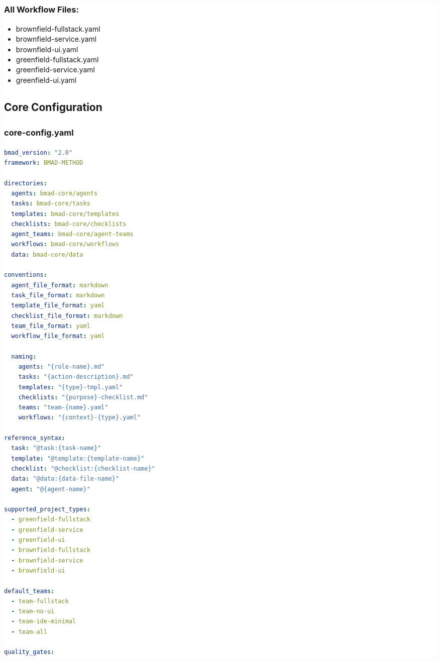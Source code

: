 ### All Workflow Files:
- brownfield-fullstack.yaml
- brownfield-service.yaml
- brownfield-ui.yaml
- greenfield-fullstack.yaml
- greenfield-service.yaml
- greenfield-ui.yaml

## Core Configuration

### core-config.yaml
```yaml
bmad_version: "2.0"
framework: BMAD-METHOD

directories:
  agents: bmad-core/agents
  tasks: bmad-core/tasks
  templates: bmad-core/templates
  checklists: bmad-core/checklists
  agent_teams: bmad-core/agent-teams
  workflows: bmad-core/workflows
  data: bmad-core/data

conventions:
  agent_file_format: markdown
  task_file_format: markdown
  template_file_format: yaml
  checklist_file_format: markdown
  team_file_format: yaml
  workflow_file_format: yaml
  
  naming:
    agents: "{role-name}.md"
    tasks: "{action-description}.md"
    templates: "{type}-tmpl.yaml"
    checklists: "{purpose}-checklist.md"
    teams: "team-{name}.yaml"
    workflows: "{context}-{type}.yaml"

reference_syntax:
  task: "@task:{task-name}"
  template: "@template:{template-name}"
  checklist: "@checklist:{checklist-name}"
  data: "@data:{data-file-name}"
  agent: "@{agent-name}"

supported_project_types:
  - greenfield-fullstack
  - greenfield-service
  - greenfield-ui
  - brownfield-fullstack
  - brownfield-service
  - brownfield-ui

default_teams:
  - team-fullstack
  - team-no-ui
  - team-ide-minimal
  - team-all

quality_gates:
```